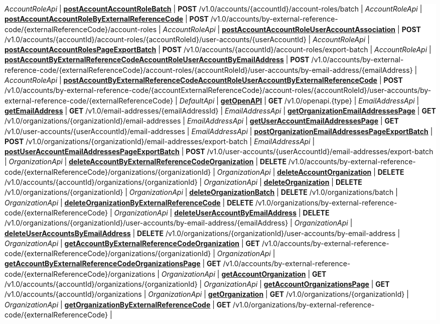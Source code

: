 *AccountRoleApi* | [**postAccountAccountRoleBatch**](docs/AccountRoleApi.md#postAccountAccountRoleBatch) | **POST** /v1.0/accounts/{accountId}/account-roles/batch | 
*AccountRoleApi* | [**postAccountAccountRoleByExternalReferenceCode**](docs/AccountRoleApi.md#postAccountAccountRoleByExternalReferenceCode) | **POST** /v1.0/accounts/by-external-reference-code/{externalReferenceCode}/account-roles | 
*AccountRoleApi* | [**postAccountAccountRoleUserAccountAssociation**](docs/AccountRoleApi.md#postAccountAccountRoleUserAccountAssociation) | **POST** /v1.0/accounts/{accountId}/account-roles/{accountRoleId}/user-accounts/{userAccountId} | 
*AccountRoleApi* | [**postAccountAccountRolesPageExportBatch**](docs/AccountRoleApi.md#postAccountAccountRolesPageExportBatch) | **POST** /v1.0/accounts/{accountId}/account-roles/export-batch | 
*AccountRoleApi* | [**postAccountByExternalReferenceCodeAccountRoleUserAccountByEmailAddress**](docs/AccountRoleApi.md#postAccountByExternalReferenceCodeAccountRoleUserAccountByEmailAddress) | **POST** /v1.0/accounts/by-external-reference-code/{externalReferenceCode}/account-roles/{accountRoleId}/user-accounts/by-email-address/{emailAddress} | 
*AccountRoleApi* | [**postAccountByExternalReferenceCodeAccountRoleUserAccountByExternalReferenceCode**](docs/AccountRoleApi.md#postAccountByExternalReferenceCodeAccountRoleUserAccountByExternalReferenceCode) | **POST** /v1.0/accounts/by-external-reference-code/{accountExternalReferenceCode}/account-roles/{accountRoleId}/user-accounts/by-external-reference-code/{externalReferenceCode} | 
*DefaultApi* | [**getOpenAPI**](docs/DefaultApi.md#getOpenAPI) | **GET** /v1.0/openapi.{type} | 
*EmailAddressApi* | [**getEmailAddress**](docs/EmailAddressApi.md#getEmailAddress) | **GET** /v1.0/email-addresses/{emailAddressId} | 
*EmailAddressApi* | [**getOrganizationEmailAddressesPage**](docs/EmailAddressApi.md#getOrganizationEmailAddressesPage) | **GET** /v1.0/organizations/{organizationId}/email-addresses | 
*EmailAddressApi* | [**getUserAccountEmailAddressesPage**](docs/EmailAddressApi.md#getUserAccountEmailAddressesPage) | **GET** /v1.0/user-accounts/{userAccountId}/email-addresses | 
*EmailAddressApi* | [**postOrganizationEmailAddressesPageExportBatch**](docs/EmailAddressApi.md#postOrganizationEmailAddressesPageExportBatch) | **POST** /v1.0/organizations/{organizationId}/email-addresses/export-batch | 
*EmailAddressApi* | [**postUserAccountEmailAddressesPageExportBatch**](docs/EmailAddressApi.md#postUserAccountEmailAddressesPageExportBatch) | **POST** /v1.0/user-accounts/{userAccountId}/email-addresses/export-batch | 
*OrganizationApi* | [**deleteAccountByExternalReferenceCodeOrganization**](docs/OrganizationApi.md#deleteAccountByExternalReferenceCodeOrganization) | **DELETE** /v1.0/accounts/by-external-reference-code/{externalReferenceCode}/organizations/{organizationId} | 
*OrganizationApi* | [**deleteAccountOrganization**](docs/OrganizationApi.md#deleteAccountOrganization) | **DELETE** /v1.0/accounts/{accountId}/organizations/{organizationId} | 
*OrganizationApi* | [**deleteOrganization**](docs/OrganizationApi.md#deleteOrganization) | **DELETE** /v1.0/organizations/{organizationId} | 
*OrganizationApi* | [**deleteOrganizationBatch**](docs/OrganizationApi.md#deleteOrganizationBatch) | **DELETE** /v1.0/organizations/batch | 
*OrganizationApi* | [**deleteOrganizationByExternalReferenceCode**](docs/OrganizationApi.md#deleteOrganizationByExternalReferenceCode) | **DELETE** /v1.0/organizations/by-external-reference-code/{externalReferenceCode} | 
*OrganizationApi* | [**deleteUserAccountByEmailAddress**](docs/OrganizationApi.md#deleteUserAccountByEmailAddress) | **DELETE** /v1.0/organizations/{organizationId}/user-accounts/by-email-address/{emailAddress} | 
*OrganizationApi* | [**deleteUserAccountsByEmailAddress**](docs/OrganizationApi.md#deleteUserAccountsByEmailAddress) | **DELETE** /v1.0/organizations/{organizationId}/user-accounts/by-email-address | 
*OrganizationApi* | [**getAccountByExternalReferenceCodeOrganization**](docs/OrganizationApi.md#getAccountByExternalReferenceCodeOrganization) | **GET** /v1.0/accounts/by-external-reference-code/{externalReferenceCode}/organizations/{organizationId} | 
*OrganizationApi* | [**getAccountByExternalReferenceCodeOrganizationsPage**](docs/OrganizationApi.md#getAccountByExternalReferenceCodeOrganizationsPage) | **GET** /v1.0/accounts/by-external-reference-code/{externalReferenceCode}/organizations | 
*OrganizationApi* | [**getAccountOrganization**](docs/OrganizationApi.md#getAccountOrganization) | **GET** /v1.0/accounts/{accountId}/organizations/{organizationId} | 
*OrganizationApi* | [**getAccountOrganizationsPage**](docs/OrganizationApi.md#getAccountOrganizationsPage) | **GET** /v1.0/accounts/{accountId}/organizations | 
*OrganizationApi* | [**getOrganization**](docs/OrganizationApi.md#getOrganization) | **GET** /v1.0/organizations/{organizationId} | 
*OrganizationApi* | [**getOrganizationByExternalReferenceCode**](docs/OrganizationApi.md#getOrganizationByExternalReferenceCode) | **GET** /v1.0/organizations/by-external-reference-code/{externalReferenceCode} | 